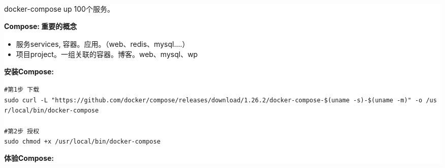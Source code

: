 docker-compose up 100个服务。

**Compose: 重要的概念**

- 服务services, 容器。应用。（web、redis、mysql....）
- 项目project。一组关联的容器。博客。web、mysql、wp

**安装Compose:**

```shell
#第1步 下载
sudo curl -L "https://github.com/docker/compose/releases/download/1.26.2/docker-compose-$(uname -s)-$(uname -m)" -o /usr/local/bin/docker-compose

#第2步 授权
sudo chmod +x /usr/local/bin/docker-compose
```



**体验Compose:**

